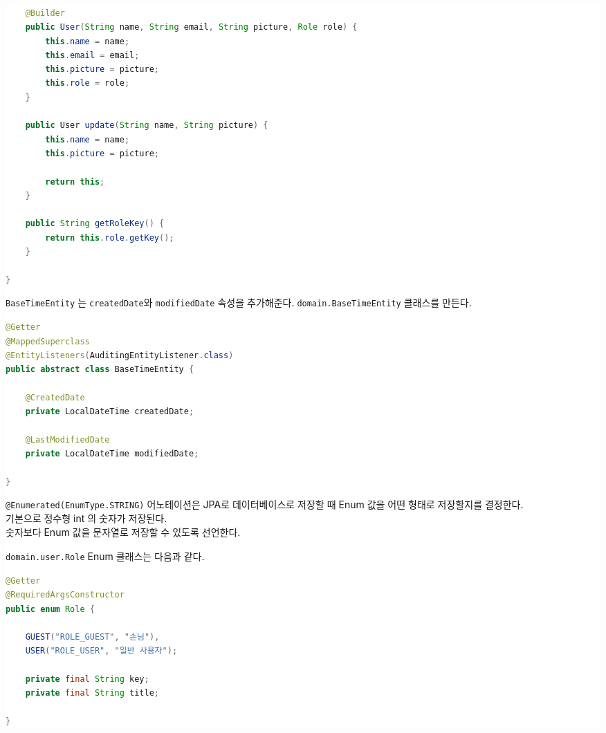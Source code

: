 ```java
    @Builder
    public User(String name, String email, String picture, Role role) {
        this.name = name;
        this.email = email;
        this.picture = picture;
        this.role = role;
    }

    public User update(String name, String picture) {
        this.name = name;
        this.picture = picture;

        return this;
    }

    public String getRoleKey() {
        return this.role.getKey();
    }

}
```

`BaseTimeEntity` 는 `createdDate`와 `modifiedDate` 속성을 추가해준다. `domain.BaseTimeEntity` 클래스를 만든다.

```java
@Getter
@MappedSuperclass
@EntityListeners(AuditingEntityListener.class)
public abstract class BaseTimeEntity {

    @CreatedDate
    private LocalDateTime createdDate;

    @LastModifiedDate
    private LocalDateTime modifiedDate;

}
```

`@Enumerated(EnumType.STRING)` 어노테이션은 JPA로 데이터베이스로 저장할 때 Enum 값을 어떤 형태로 저장할지를 결정한다.  
기본으로 정수형 int 의 숫자가 저장된다.  
숫자보다 Enum 값을 문자열로 저장할 수 있도록 선언한다.

`domain.user.Role` Enum 클래스는 다음과 같다.

```java
@Getter
@RequiredArgsConstructor
public enum Role {

    GUEST("ROLE_GUEST", "손님"),
    USER("ROLE_USER", "일반 사용자");

    private final String key;
    private final String title;

}
```
